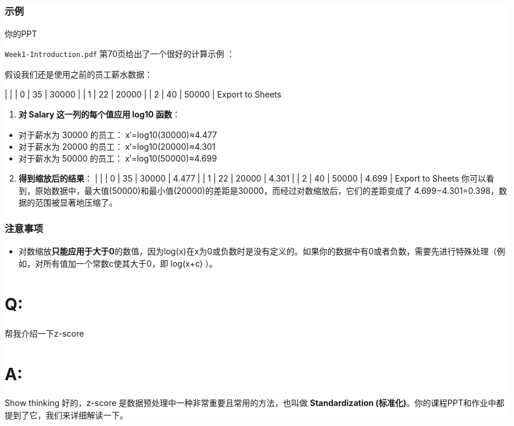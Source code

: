 
### 示例



你的PPT 

`Week1-Introduction.pdf` 第70页给出了一个很好的计算示例 ：



假设我们还是使用之前的员工薪水数据：

|
|
| 0 | 35 | 30000 |
| 1 | 22 | 20000 |
| 2 | 40 | 50000 |
Export to Sheets
1. **对 Salary 这一列的每个值应用 log10​ 函数**：
- 对于薪水为 30000 的员工：
x′=log10​(30000)≈4.477
- 对于薪水为 20000 的员工：
x′=log10​(20000)≈4.301
- 对于薪水为 50000 的员工：
x′=log10​(50000)≈4.699
2. **得到缩放后的结果**：
|
|
| 0 | 35 | 30000 | 4.477 |
| 1 | 22 | 20000 | 4.301 |
| 2 | 40 | 50000 | 4.699 |
Export to Sheets
你可以看到，原始数据中，最大值(50000)和最小值(20000)的差距是30000，而经过对数缩放后，它们的差距变成了 4.699−4.301=0.398，数据的范围被显著地压缩了。



### 注意事项



- 对数缩放**只能应用于大于0**的数值，因为log(x)在x为0或负数时是没有定义的。如果你的数据中有0或者负数，需要先进行特殊处理（例如，对所有值加一个常数c使其大于0，即 log(x+c) ）。
# Q:
帮我介绍一下z-score
# A:
Show thinking
好的，z-score 是数据预处理中一种非常重要且常用的方法，也叫做 **Standardization (标准化)**。你的课程PPT和作业中都提到了它，我们来详细解读一下。
